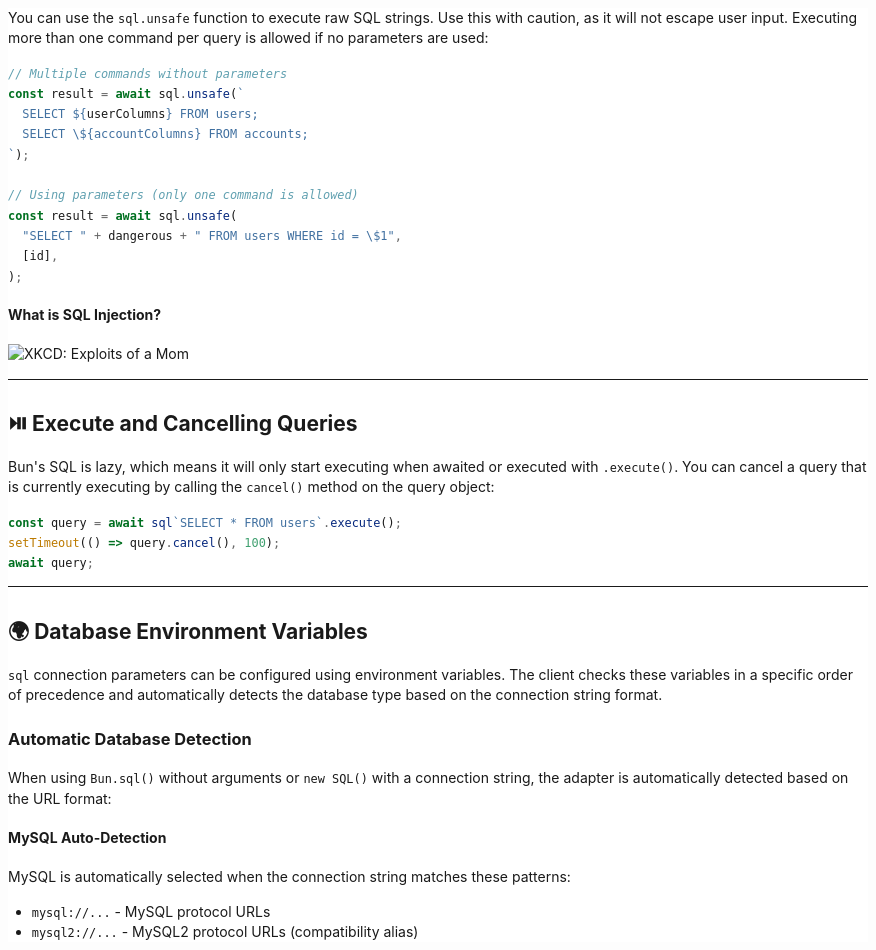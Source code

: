 You can use the `sql.unsafe` function to execute raw SQL strings. Use this with caution, as it will not escape user input. Executing more than one command per query is allowed if no parameters are used:

```ts
// Multiple commands without parameters
const result = await sql.unsafe(`
  SELECT ${userColumns} FROM users;
  SELECT \${accountColumns} FROM accounts;
`);

// Using parameters (only one command is allowed)
const result = await sql.unsafe(
  "SELECT " + dangerous + " FROM users WHERE id = \$1",
  [id],
);
```

#### What is SQL Injection?

![XKCD: Exploits of a Mom](https://imgs.xkcd.com/comics/exploits_of_a_mom.png)

---

## ⏯️ Execute and Cancelling Queries

Bun's SQL is lazy, which means it will only start executing when awaited or executed with `.execute()`. You can cancel a query that is currently executing by calling the `cancel()` method on the query object:

```ts
const query = await sql`SELECT * FROM users`.execute();
setTimeout(() => query.cancel(), 100);
await query;
```

---

## 🌍 Database Environment Variables

`sql` connection parameters can be configured using environment variables. The client checks these variables in a specific order of precedence and automatically detects the database type based on the connection string format.

### Automatic Database Detection

When using `Bun.sql()` without arguments or `new SQL()` with a connection string, the adapter is automatically detected based on the URL format:

#### MySQL Auto-Detection

MySQL is automatically selected when the connection string matches these patterns:
- `mysql://...` - MySQL protocol URLs
- `mysql2://...` - MySQL2 protocol URLs (compatibility alias)
